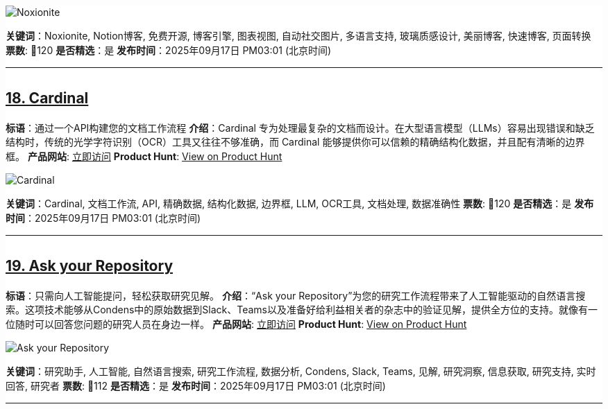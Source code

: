 ![Noxionite]()

**关键词**：Noxionite, Notion博客, 免费开源, 博客引擎, 图表视图, 自动社交图片, 多语言支持, 玻璃质感设计, 美丽博客, 快速博客, 页面转换
**票数**: 🔺120
**是否精选**：是
**发布时间**：2025年09月17日 PM03:01 (北京时间)

---

## [18. Cardinal](https://www.producthunt.com/products/cardinal-next-gen-document-processing?utm_campaign=producthunt-api&utm_medium=api-v2&utm_source=Application%3A+dailyhot+%28ID%3A+133367%29)
**标语**：通过一个API构建您的文档工作流程
**介绍**：Cardinal 专为处理最复杂的文档而设计。在大型语言模型（LLMs）容易出现错误和缺乏结构时，传统的光学字符识别（OCR）工具又往往不够准确，而 Cardinal 能够提供你可以信赖的精确结构化数据，并且配有清晰的边界框。
**产品网站**: [立即访问](https://www.producthunt.com/r/T657375JTFDM5Z?utm_campaign=producthunt-api&utm_medium=api-v2&utm_source=Application%3A+dailyhot+%28ID%3A+133367%29)
**Product Hunt**: [View on Product Hunt](https://www.producthunt.com/products/cardinal-next-gen-document-processing?utm_campaign=producthunt-api&utm_medium=api-v2&utm_source=Application%3A+dailyhot+%28ID%3A+133367%29)

![Cardinal]()

**关键词**：Cardinal, 文档工作流, API, 精确数据, 结构化数据, 边界框, LLM, OCR工具, 文档处理, 数据准确性
**票数**: 🔺120
**是否精选**：是
**发布时间**：2025年09月17日 PM03:01 (北京时间)

---

## [19. Ask your Repository](https://www.producthunt.com/products/condens?utm_campaign=producthunt-api&utm_medium=api-v2&utm_source=Application%3A+dailyhot+%28ID%3A+133367%29)
**标语**：只需向人工智能提问，轻松获取研究见解。
**介绍**：“Ask your Repository”为您的研究工作流程带来了人工智能驱动的自然语言搜索。这项技术能够从Condens中的原始数据到Slack、Teams以及准备好给利益相关者的杂志中的验证见解，提供全方位的支持。就像有一位随时可以回答您问题的研究人员在身边一样。
**产品网站**: [立即访问](https://www.producthunt.com/r/ZSSTPSVYMRXNIK?utm_campaign=producthunt-api&utm_medium=api-v2&utm_source=Application%3A+dailyhot+%28ID%3A+133367%29)
**Product Hunt**: [View on Product Hunt](https://www.producthunt.com/products/condens?utm_campaign=producthunt-api&utm_medium=api-v2&utm_source=Application%3A+dailyhot+%28ID%3A+133367%29)

![Ask your Repository]()

**关键词**：研究助手, 人工智能, 自然语言搜索, 研究工作流程, 数据分析, Condens, Slack, Teams, 见解, 研究洞察, 信息获取, 研究支持, 实时回答, 研究者
**票数**: 🔺112
**是否精选**：是
**发布时间**：2025年09月17日 PM03:01 (北京时间)

---
